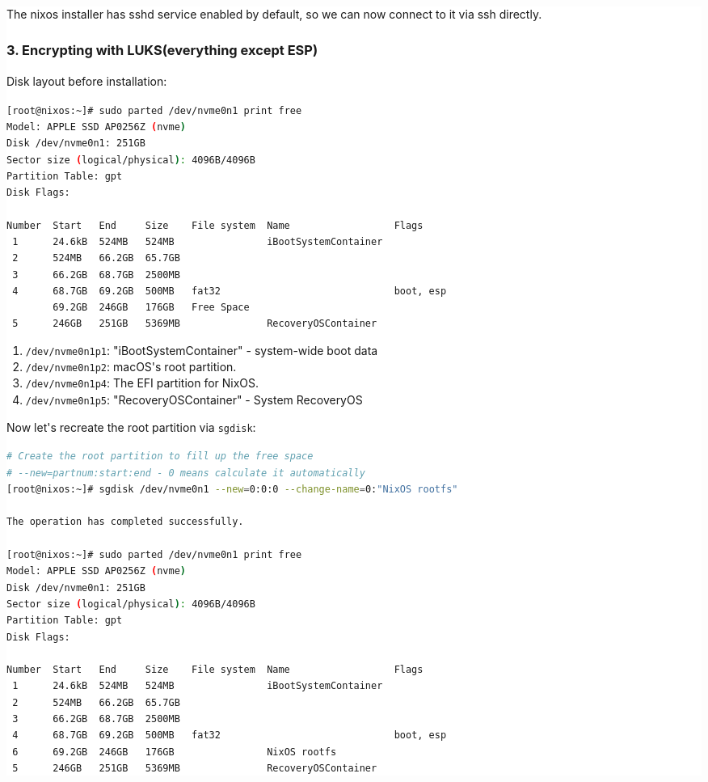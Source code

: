 The nixos installer has sshd service enabled by default, so we can now connect to it via ssh
directly.

### 3. Encrypting with LUKS(everything except ESP)

Disk layout before installation:

```bash
[root@nixos:~]# sudo parted /dev/nvme0n1 print free
Model: APPLE SSD AP0256Z (nvme)
Disk /dev/nvme0n1: 251GB
Sector size (logical/physical): 4096B/4096B
Partition Table: gpt
Disk Flags:

Number  Start   End     Size    File system  Name                  Flags
 1      24.6kB  524MB   524MB                iBootSystemContainer
 2      524MB   66.2GB  65.7GB
 3      66.2GB  68.7GB  2500MB
 4      68.7GB  69.2GB  500MB   fat32                              boot, esp
        69.2GB  246GB   176GB   Free Space
 5      246GB   251GB   5369MB               RecoveryOSContainer
```

1. `/dev/nvme0n1p1`: "iBootSystemContainer" - system-wide boot data
2. `/dev/nvme0n1p2`: macOS's root partition.
3. `/dev/nvme0n1p4`: The EFI partition for NixOS.
4. `/dev/nvme0n1p5`: "RecoveryOSContainer" - System RecoveryOS

Now let's recreate the root partition via `sgdisk`:

```bash
# Create the root partition to fill up the free space
# --new=partnum:start:end - 0 means calculate it automatically
[root@nixos:~]# sgdisk /dev/nvme0n1 --new=0:0:0 --change-name=0:"NixOS rootfs"

The operation has completed successfully.

[root@nixos:~]# sudo parted /dev/nvme0n1 print free
Model: APPLE SSD AP0256Z (nvme)
Disk /dev/nvme0n1: 251GB
Sector size (logical/physical): 4096B/4096B
Partition Table: gpt
Disk Flags:

Number  Start   End     Size    File system  Name                  Flags
 1      24.6kB  524MB   524MB                iBootSystemContainer
 2      524MB   66.2GB  65.7GB
 3      66.2GB  68.7GB  2500MB
 4      68.7GB  69.2GB  500MB   fat32                              boot, esp
 6      69.2GB  246GB   176GB                NixOS rootfs
 5      246GB   251GB   5369MB               RecoveryOSContainer
```
